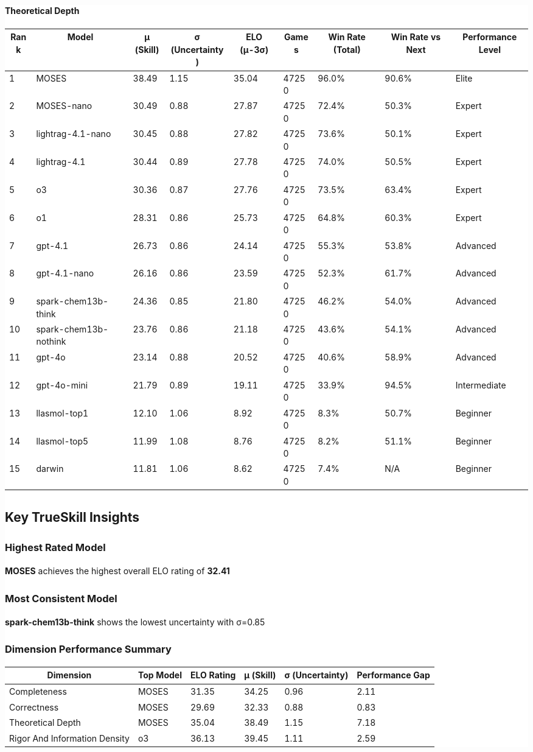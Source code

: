 #### Theoretical Depth

| Rank | Model | μ (Skill) | σ (Uncertainty) | ELO (μ-3σ) | Games | Win Rate (Total) | Win Rate vs Next | Performance Level |
|------|-------|-----------|-----------------|------------|-------|------------------|------------------|-------------------|
| 1 | MOSES | 38.49 | 1.15 | 35.04 | 47250 | 96.0% | 90.6% | Elite |
| 2 | MOSES-nano | 30.49 | 0.88 | 27.87 | 47250 | 72.4% | 50.3% | Expert |
| 3 | lightrag-4.1-nano | 30.45 | 0.88 | 27.82 | 47250 | 73.6% | 50.1% | Expert |
| 4 | lightrag-4.1 | 30.44 | 0.89 | 27.78 | 47250 | 74.0% | 50.5% | Expert |
| 5 | o3 | 30.36 | 0.87 | 27.76 | 47250 | 73.5% | 63.4% | Expert |
| 6 | o1 | 28.31 | 0.86 | 25.73 | 47250 | 64.8% | 60.3% | Expert |
| 7 | gpt-4.1 | 26.73 | 0.86 | 24.14 | 47250 | 55.3% | 53.8% | Advanced |
| 8 | gpt-4.1-nano | 26.16 | 0.86 | 23.59 | 47250 | 52.3% | 61.7% | Advanced |
| 9 | spark-chem13b-think | 24.36 | 0.85 | 21.80 | 47250 | 46.2% | 54.0% | Advanced |
| 10 | spark-chem13b-nothink | 23.76 | 0.86 | 21.18 | 47250 | 43.6% | 54.1% | Advanced |
| 11 | gpt-4o | 23.14 | 0.88 | 20.52 | 47250 | 40.6% | 58.9% | Advanced |
| 12 | gpt-4o-mini | 21.79 | 0.89 | 19.11 | 47250 | 33.9% | 94.5% | Intermediate |
| 13 | llasmol-top1 | 12.10 | 1.06 | 8.92 | 47250 | 8.3% | 50.7% | Beginner |
| 14 | llasmol-top5 | 11.99 | 1.08 | 8.76 | 47250 | 8.2% | 51.1% | Beginner |
| 15 | darwin | 11.81 | 1.06 | 8.62 | 47250 | 7.4% | N/A | Beginner |


## Key TrueSkill Insights

### Highest Rated Model
**MOSES** achieves the highest overall ELO rating of **32.41**

### Most Consistent Model
**spark-chem13b-think** shows the lowest uncertainty with σ=0.85

### Dimension Performance Summary

| Dimension | Top Model | ELO Rating | μ (Skill) | σ (Uncertainty) | Performance Gap |
|-----------|-----------|------------|-----------|-----------------|------------------|
| Completeness | MOSES | 31.35 | 34.25 | 0.96 | 2.11 |
| Correctness | MOSES | 29.69 | 32.33 | 0.88 | 0.83 |
| Theoretical Depth | MOSES | 35.04 | 38.49 | 1.15 | 7.18 |
| Rigor And Information Density | o3 | 36.13 | 39.45 | 1.11 | 2.59 |
